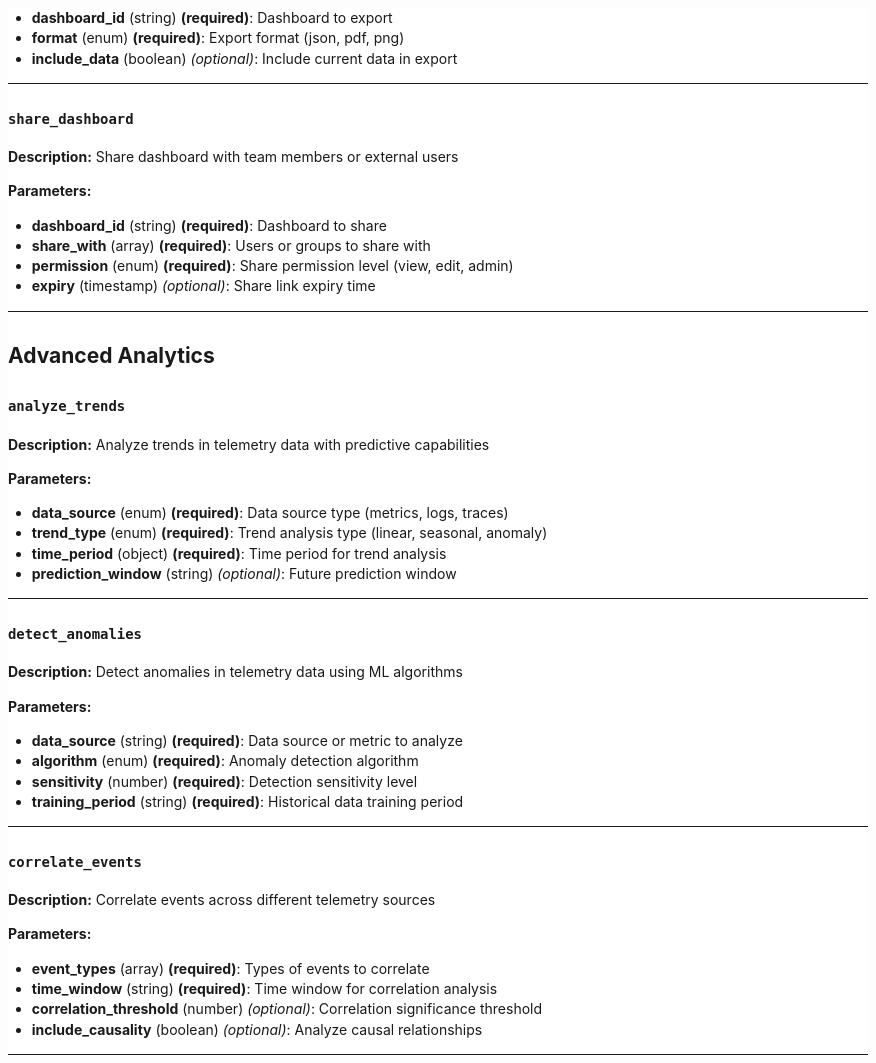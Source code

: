 - **dashboard_id** (string) **(required)**: Dashboard to export
- **format** (enum) **(required)**: Export format (json, pdf, png)
- **include_data** (boolean) _(optional)_: Include current data in export

---

### `share_dashboard`

**Description:** Share dashboard with team members or external users

**Parameters:**

- **dashboard_id** (string) **(required)**: Dashboard to share
- **share_with** (array) **(required)**: Users or groups to share with
- **permission** (enum) **(required)**: Share permission level (view, edit, admin)
- **expiry** (timestamp) _(optional)_: Share link expiry time

---

## Advanced Analytics

### `analyze_trends`

**Description:** Analyze trends in telemetry data with predictive capabilities

**Parameters:**

- **data_source** (enum) **(required)**: Data source type (metrics, logs, traces)
- **trend_type** (enum) **(required)**: Trend analysis type (linear, seasonal, anomaly)
- **time_period** (object) **(required)**: Time period for trend analysis
- **prediction_window** (string) _(optional)_: Future prediction window

---

### `detect_anomalies`

**Description:** Detect anomalies in telemetry data using ML algorithms

**Parameters:**

- **data_source** (string) **(required)**: Data source or metric to analyze
- **algorithm** (enum) **(required)**: Anomaly detection algorithm
- **sensitivity** (number) **(required)**: Detection sensitivity level
- **training_period** (string) **(required)**: Historical data training period

---

### `correlate_events`

**Description:** Correlate events across different telemetry sources

**Parameters:**

- **event_types** (array) **(required)**: Types of events to correlate
- **time_window** (string) **(required)**: Time window for correlation analysis
- **correlation_threshold** (number) _(optional)_: Correlation significance threshold
- **include_causality** (boolean) _(optional)_: Analyze causal relationships

---